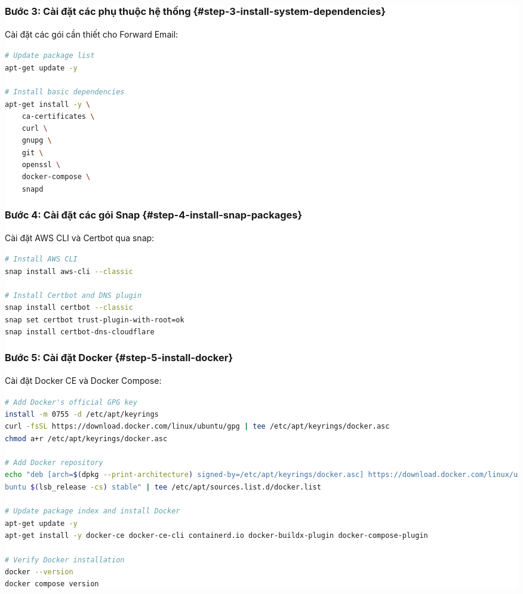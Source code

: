 ### Bước 3: Cài đặt các phụ thuộc hệ thống {#step-3-install-system-dependencies}

Cài đặt các gói cần thiết cho Forward Email:

```bash
# Update package list
apt-get update -y

# Install basic dependencies
apt-get install -y \
    ca-certificates \
    curl \
    gnupg \
    git \
    openssl \
    docker-compose \
    snapd
```

### Bước 4: Cài đặt các gói Snap {#step-4-install-snap-packages}

Cài đặt AWS CLI và Certbot qua snap:

```bash
# Install AWS CLI
snap install aws-cli --classic

# Install Certbot and DNS plugin
snap install certbot --classic
snap set certbot trust-plugin-with-root=ok
snap install certbot-dns-cloudflare
```

### Bước 5: Cài đặt Docker {#step-5-install-docker}

Cài đặt Docker CE và Docker Compose:

```bash
# Add Docker's official GPG key
install -m 0755 -d /etc/apt/keyrings
curl -fsSL https://download.docker.com/linux/ubuntu/gpg | tee /etc/apt/keyrings/docker.asc
chmod a+r /etc/apt/keyrings/docker.asc

# Add Docker repository
echo "deb [arch=$(dpkg --print-architecture) signed-by=/etc/apt/keyrings/docker.asc] https://download.docker.com/linux/ubuntu $(lsb_release -cs) stable" | tee /etc/apt/sources.list.d/docker.list

# Update package index and install Docker
apt-get update -y
apt-get install -y docker-ce docker-ce-cli containerd.io docker-buildx-plugin docker-compose-plugin

# Verify Docker installation
docker --version
docker compose version
```
